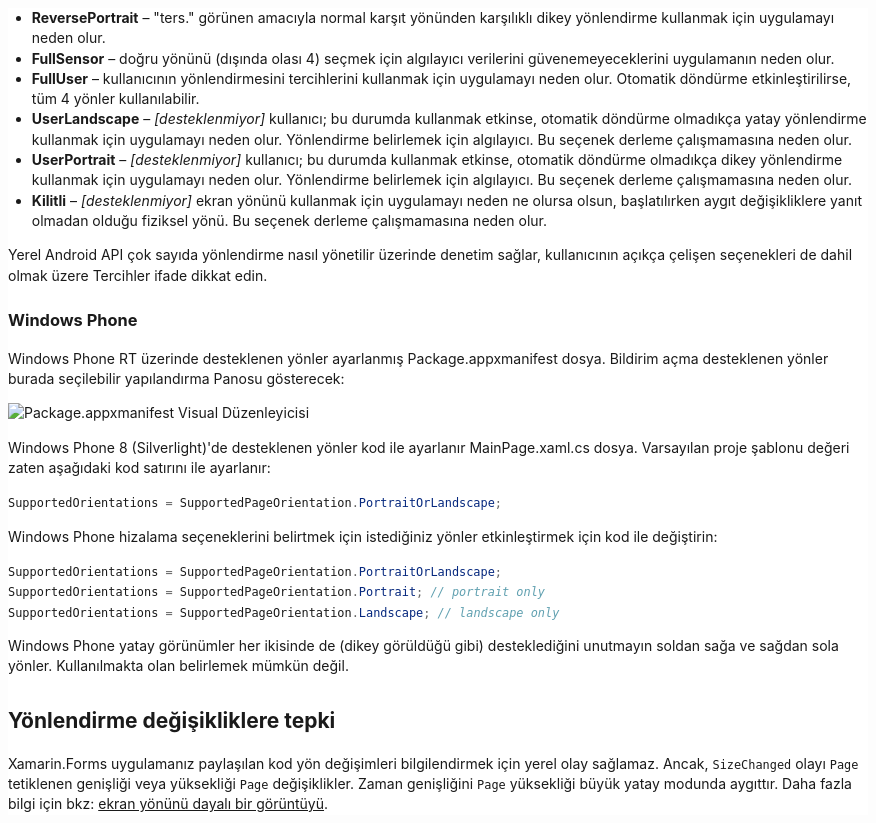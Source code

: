 - **ReversePortrait** &ndash; "ters." görünen amacıyla normal karşıt yönünden karşılıklı dikey yönlendirme kullanmak için uygulamayı neden olur.
- **FullSensor** &ndash; doğru yönünü (dışında olası 4) seçmek için algılayıcı verilerini güvenemeyeceklerini uygulamanın neden olur.
- **FullUser** &ndash; kullanıcının yönlendirmesini tercihlerini kullanmak için uygulamayı neden olur. Otomatik döndürme etkinleştirilirse, tüm 4 yönler kullanılabilir.
- **UserLandscape** &ndash;  _\[desteklenmiyor\]_  kullanıcı; bu durumda kullanmak etkinse, otomatik döndürme olmadıkça yatay yönlendirme kullanmak için uygulamayı neden olur. Yönlendirme belirlemek için algılayıcı. Bu seçenek derleme çalışmamasına neden olur.
- **UserPortrait** &ndash;  _\[desteklenmiyor\]_  kullanıcı; bu durumda kullanmak etkinse, otomatik döndürme olmadıkça dikey yönlendirme kullanmak için uygulamayı neden olur. Yönlendirme belirlemek için algılayıcı. Bu seçenek derleme çalışmamasına neden olur.
- **Kilitli** &ndash;  _\[desteklenmiyor\]_  ekran yönünü kullanmak için uygulamayı neden ne olursa olsun, başlatılırken aygıt değişikliklere yanıt olmadan olduğu fiziksel yönü. Bu seçenek derleme çalışmamasına neden olur.

Yerel Android API çok sayıda yönlendirme nasıl yönetilir üzerinde denetim sağlar, kullanıcının açıkça çelişen seçenekleri de dahil olmak üzere Tercihler ifade dikkat edin.

### <a name="windows-phone"></a>Windows Phone

Windows Phone RT üzerinde desteklenen yönler ayarlanmış <span class="UIItem">Package.appxmanifest</span> dosya. Bildirim açma desteklenen yönler burada seçilebilir yapılandırma Panosu gösterecek:

![](device-orientation-images/vs-winrt-config.png "Package.appxmanifest Visual Düzenleyicisi")

Windows Phone 8 (Silverlight)'de desteklenen yönler kod ile ayarlanır <span class="UIItem">MainPage.xaml.cs</span> dosya. Varsayılan proje şablonu değeri zaten aşağıdaki kod satırını ile ayarlanır:

```csharp
SupportedOrientations = SupportedPageOrientation.PortraitOrLandscape;
```

Windows Phone hizalama seçeneklerini belirtmek için istediğiniz yönler etkinleştirmek için kod ile değiştirin:

```csharp
SupportedOrientations = SupportedPageOrientation.PortraitOrLandscape;
SupportedOrientations = SupportedPageOrientation.Portrait; // portrait only
SupportedOrientations = SupportedPageOrientation.Landscape; // landscape only
```

Windows Phone yatay görünümler her ikisinde de (dikey görüldüğü gibi) desteklediğini unutmayın soldan sağa ve sağdan sola yönler. Kullanılmakta olan belirlemek mümkün değil.

<a name="Reacting_to_Changes_in_Orientation" />

## <a name="reacting-to-changes-in-orientation"></a>Yönlendirme değişikliklere tepki

Xamarin.Forms uygulamanız paylaşılan kod yön değişimleri bilgilendirmek için yerel olay sağlamaz. Ancak, `SizeChanged` olayı `Page` tetiklenen genişliği veya yüksekliği `Page` değişiklikler. Zaman genişliğini `Page` yüksekliği büyük yatay modunda aygıttır. Daha fazla bilgi için bkz: [ekran yönünü dayalı bir görüntüyü](https://developer.xamarin.com/recipes/cross-platform/xamarin-forms/controls/screen-orientation/).
